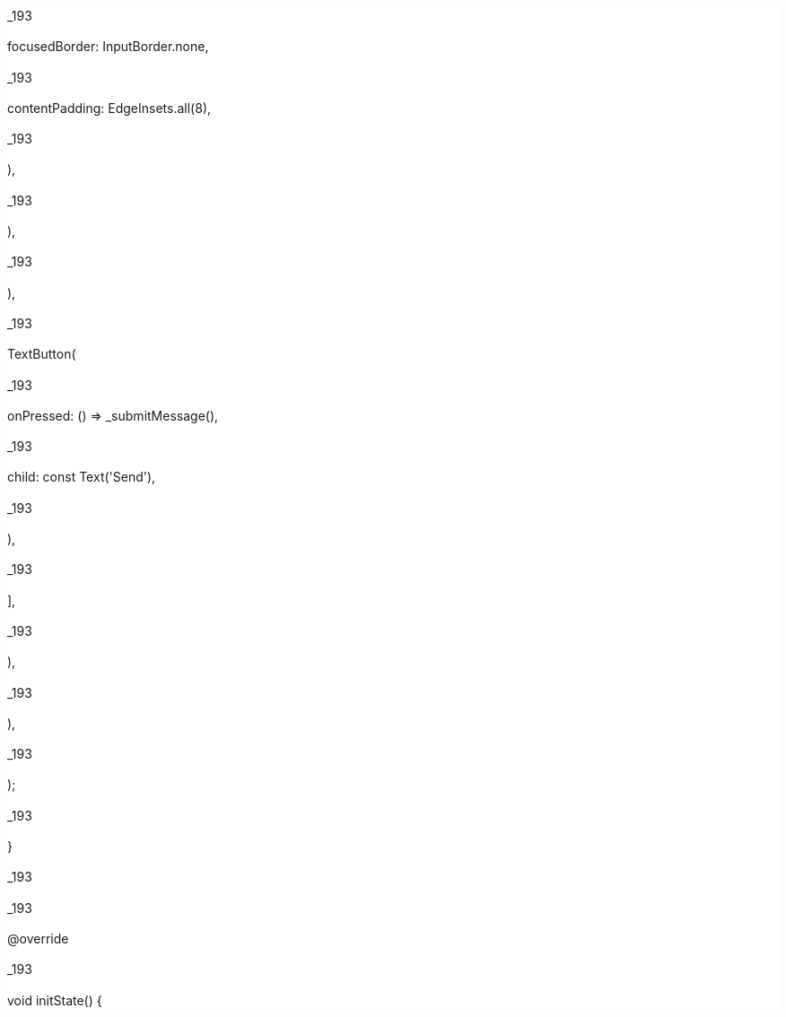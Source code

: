_193

focusedBorder: InputBorder.none,

_193

contentPadding: EdgeInsets.all(8),

_193

),

_193

),

_193

),

_193

TextButton(

_193

onPressed: () => _submitMessage(),

_193

child: const Text('Send'),

_193

),

_193

],

_193

),

_193

),

_193

);

_193

}

_193

_193

@override

_193

void initState() {

